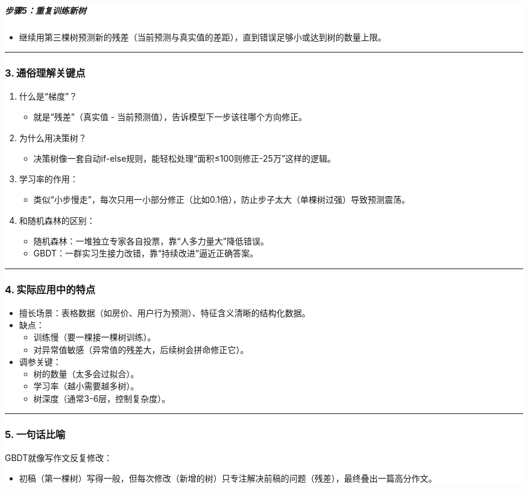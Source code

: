 ##### 步骤5：重复训练新树
- 继续用第三棵树预测新的残差（当前预测与真实值的差距），直到错误足够小或达到树的数量上限。

---

### 3. 通俗理解关键点
1. 什么是“梯度”？
   - 就是“残差”（真实值 - 当前预测值），告诉模型下一步该往哪个方向修正。

2. 为什么用决策树？
   - 决策树像一套自动if-else规则，能轻松处理“面积≤100则修正-25万”这样的逻辑。

3. 学习率的作用：
   - 类似“小步慢走”，每次只用一小部分修正（比如0.1倍），防止步子太大（单棵树过强）导致预测震荡。

4. 和随机森林的区别：
   - 随机森林：一堆独立专家各自投票，靠“人多力量大”降低错误。
   - GBDT：一群实习生接力改错，靠“持续改进”逼近正确答案。

---

### 4. 实际应用中的特点
- 擅长场景：表格数据（如房价、用户行为预测）、特征含义清晰的结构化数据。
- 缺点：
  - 训练慢（要一棵接一棵树训练）。
  - 对异常值敏感（异常值的残差大，后续树会拼命修正它）。
- 调参关键：
  - 树的数量（太多会过拟合）。
  - 学习率（越小需要越多树）。
  - 树深度（通常3-6层，控制复杂度）。

---

### 5. 一句话比喻
GBDT就像写作文反复修改：
- 初稿（第一棵树）写得一般，但每次修改（新增的树）只专注解决前稿的问题（残差），最终叠出一篇高分作文。